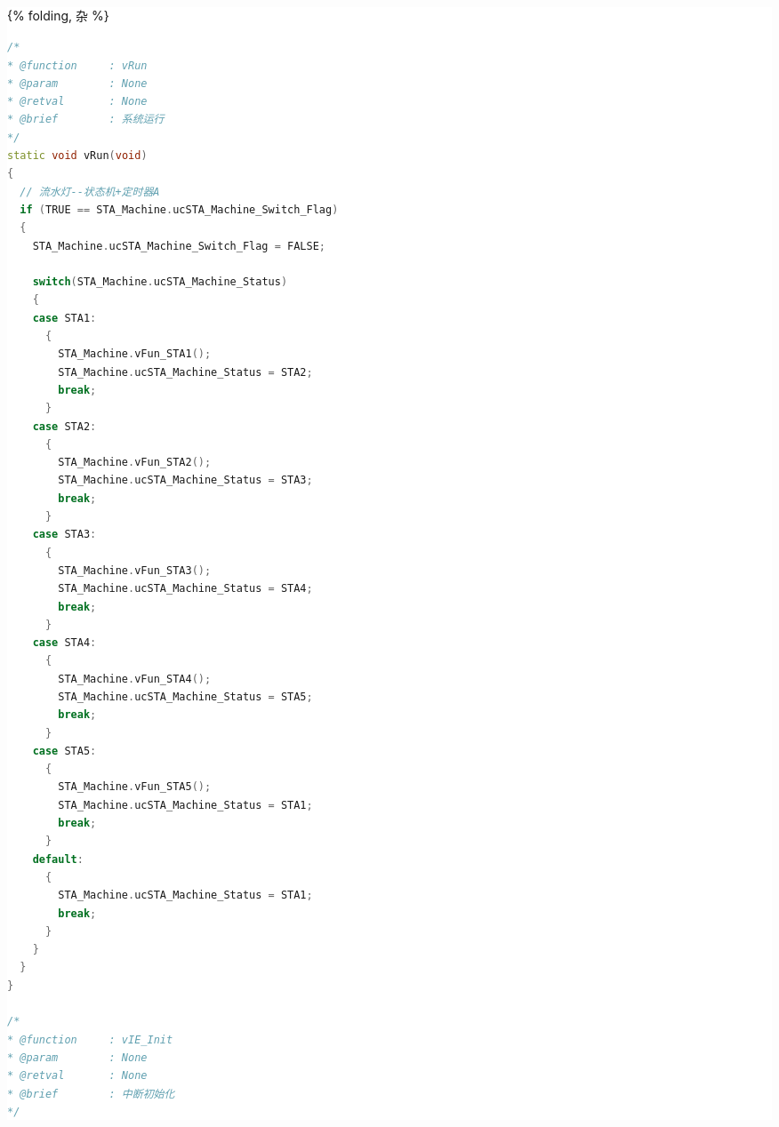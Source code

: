 

{% folding, 杂 %}

```cpp
/*
* @function     : vRun
* @param        : None
* @retval       : None
* @brief        : 系统运行
*/
static void vRun(void)
{
  // 流水灯--状态机+定时器A
  if (TRUE == STA_Machine.ucSTA_Machine_Switch_Flag)
  {
    STA_Machine.ucSTA_Machine_Switch_Flag = FALSE;
    
    switch(STA_Machine.ucSTA_Machine_Status)
    {
    case STA1:
      {
        STA_Machine.vFun_STA1();
        STA_Machine.ucSTA_Machine_Status = STA2;
        break;
      }
    case STA2:
      {
        STA_Machine.vFun_STA2();
        STA_Machine.ucSTA_Machine_Status = STA3;        
        break;
      }
    case STA3:
      {
        STA_Machine.vFun_STA3();
        STA_Machine.ucSTA_Machine_Status = STA4;        
        break;
      }
    case STA4:
      {
        STA_Machine.vFun_STA4();
        STA_Machine.ucSTA_Machine_Status = STA5;        
        break;
      }
    case STA5:
      {
        STA_Machine.vFun_STA5();
        STA_Machine.ucSTA_Machine_Status = STA1;
        break;
      }
    default:
      {
        STA_Machine.ucSTA_Machine_Status = STA1;
        break;   
      }   
    }
  }
}

/*
* @function     : vIE_Init
* @param        : None
* @retval       : None
* @brief        : 中断初始化
*/
```